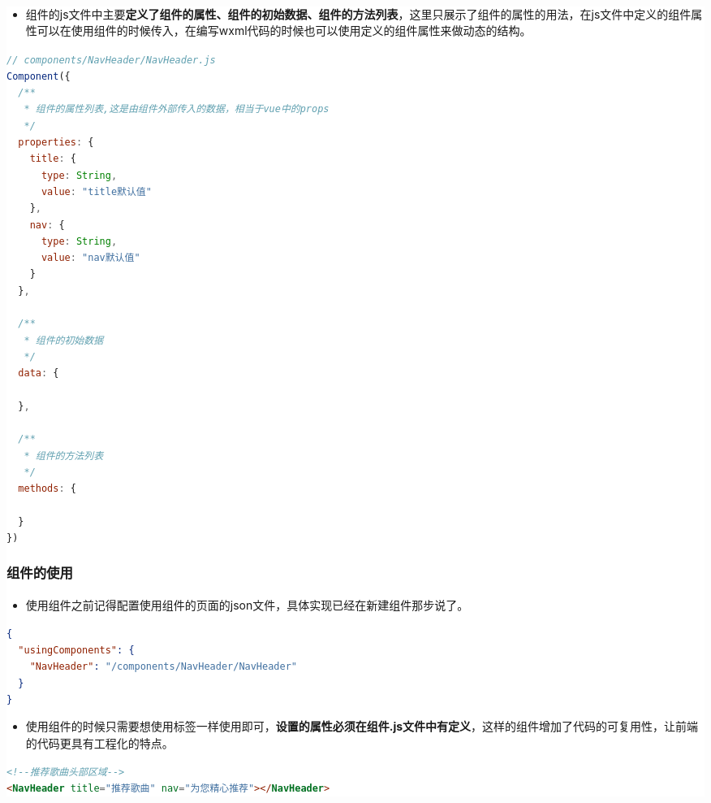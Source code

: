 - 组件的js文件中主要**定义了组件的属性、组件的初始数据、组件的方法列表**，这里只展示了组件的属性的用法，在js文件中定义的组件属性可以在使用组件的时候传入，在编写wxml代码的时候也可以使用定义的组件属性来做动态的结构。

```js
// components/NavHeader/NavHeader.js
Component({
  /**
   * 组件的属性列表,这是由组件外部传入的数据，相当于vue中的props
   */
  properties: {
    title: {
      type: String,
      value: "title默认值"
    },
    nav: {
      type: String,
      value: "nav默认值"
    }
  },

  /**
   * 组件的初始数据
   */
  data: {

  },

  /**
   * 组件的方法列表
   */
  methods: {

  }
})
```

### 组件的使用

- 使用组件之前记得配置使用组件的页面的json文件，具体实现已经在新建组件那步说了。

```json
{
  "usingComponents": {
    "NavHeader": "/components/NavHeader/NavHeader"
  }
}
```

  

- 使用组件的时候只需要想使用标签一样使用即可，**设置的属性必须在组件.js文件中有定义**，这样的组件增加了代码的可复用性，让前端的代码更具有工程化的特点。

```html
<!--推荐歌曲头部区域-->
<NavHeader title="推荐歌曲" nav="为您精心推荐"></NavHeader>
```
